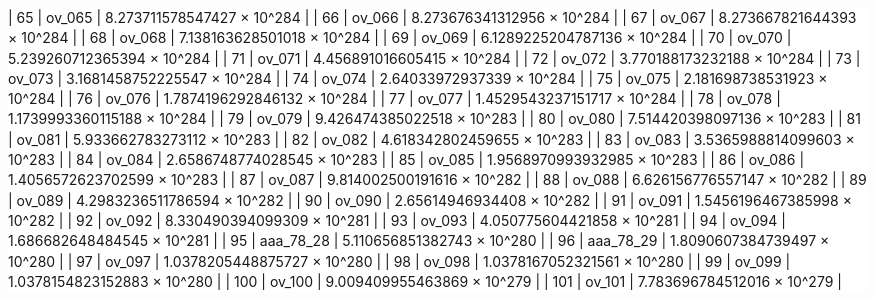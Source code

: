 | 65 | ov_065 | 8.273711578547427 × 10^284 |
| 66 | ov_066 | 8.273676341312956 × 10^284 |
| 67 | ov_067 | 8.273667821644393 × 10^284 |
| 68 | ov_068 | 7.138163628501018 × 10^284 |
| 69 | ov_069 | 6.1289225204787136 × 10^284 |
| 70 | ov_070 | 5.239260712365394 × 10^284 |
| 71 | ov_071 | 4.456891016605415 × 10^284 |
| 72 | ov_072 | 3.770188173232188 × 10^284 |
| 73 | ov_073 | 3.1681458752225547 × 10^284 |
| 74 | ov_074 | 2.64033972937339 × 10^284 |
| 75 | ov_075 | 2.181698738531923 × 10^284 |
| 76 | ov_076 | 1.7874196292846132 × 10^284 |
| 77 | ov_077 | 1.4529543237151717 × 10^284 |
| 78 | ov_078 | 1.1739993360115188 × 10^284 |
| 79 | ov_079 | 9.426474385022518 × 10^283 |
| 80 | ov_080 | 7.514420398097136 × 10^283 |
| 81 | ov_081 | 5.933662783273112 × 10^283 |
| 82 | ov_082 | 4.618342802459655 × 10^283 |
| 83 | ov_083 | 3.5365988814099603 × 10^283 |
| 84 | ov_084 | 2.6586748774028545 × 10^283 |
| 85 | ov_085 | 1.9568970993932985 × 10^283 |
| 86 | ov_086 | 1.4056572623702599 × 10^283 |
| 87 | ov_087 | 9.814002500191616 × 10^282 |
| 88 | ov_088 | 6.626156776557147 × 10^282 |
| 89 | ov_089 | 4.2983236511786594 × 10^282 |
| 90 | ov_090 | 2.65614946934408 × 10^282 |
| 91 | ov_091 | 1.5456196467385998 × 10^282 |
| 92 | ov_092 | 8.330490394099309 × 10^281 |
| 93 | ov_093 | 4.050775604421858 × 10^281 |
| 94 | ov_094 | 1.686682648484545 × 10^281 |
| 95 | aaa_78_28 | 5.110656851382743 × 10^280 |
| 96 | aaa_78_29 | 1.8090607384739497 × 10^280 |
| 97 | ov_097 | 1.0378205448875727 × 10^280 |
| 98 | ov_098 | 1.0378167052321561 × 10^280 |
| 99 | ov_099 | 1.0378154823152883 × 10^280 |
| 100 | ov_100 | 9.009409955463869 × 10^279 |
| 101 | ov_101 | 7.783696784512016 × 10^279 |
